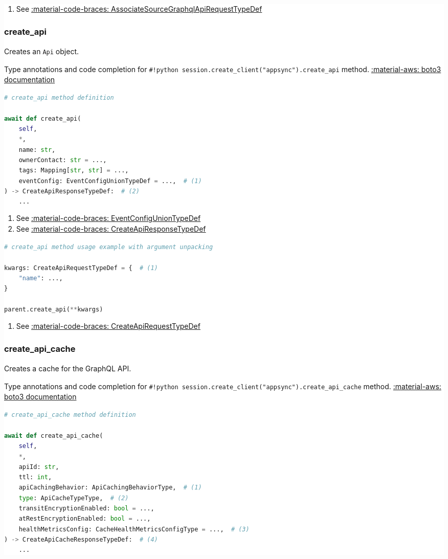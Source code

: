 1. See [:material-code-braces: AssociateSourceGraphqlApiRequestTypeDef](./type_defs.md#associatesourcegraphqlapirequesttypedef)

### create\_api

Creates an <code>Api</code> object.

Type annotations and code completion for `#!python session.create_client("appsync").create_api` method.
[:material-aws: boto3 documentation](https://boto3.amazonaws.com/v1/documentation/api/latest/reference/services/appsync/client/create_api.html)

```python
# create_api method definition

await def create_api(
    self,
    *,
    name: str,
    ownerContact: str = ...,
    tags: Mapping[str, str] = ...,
    eventConfig: EventConfigUnionTypeDef = ...,  # (1)
) -> CreateApiResponseTypeDef:  # (2)
    ...
```

1. See [:material-code-braces: EventConfigUnionTypeDef](#eventconfiguniontypedef)
2. See [:material-code-braces: CreateApiResponseTypeDef](./type_defs.md#createapiresponsetypedef)


```python
# create_api method usage example with argument unpacking

kwargs: CreateApiRequestTypeDef = {  # (1)
    "name": ...,
}

parent.create_api(**kwargs)
```

1. See [:material-code-braces: CreateApiRequestTypeDef](./type_defs.md#createapirequesttypedef)

### create\_api\_cache

Creates a cache for the GraphQL API.

Type annotations and code completion for `#!python session.create_client("appsync").create_api_cache` method.
[:material-aws: boto3 documentation](https://boto3.amazonaws.com/v1/documentation/api/latest/reference/services/appsync/client/create_api_cache.html)

```python
# create_api_cache method definition

await def create_api_cache(
    self,
    *,
    apiId: str,
    ttl: int,
    apiCachingBehavior: ApiCachingBehaviorType,  # (1)
    type: ApiCacheTypeType,  # (2)
    transitEncryptionEnabled: bool = ...,
    atRestEncryptionEnabled: bool = ...,
    healthMetricsConfig: CacheHealthMetricsConfigType = ...,  # (3)
) -> CreateApiCacheResponseTypeDef:  # (4)
    ...
```
